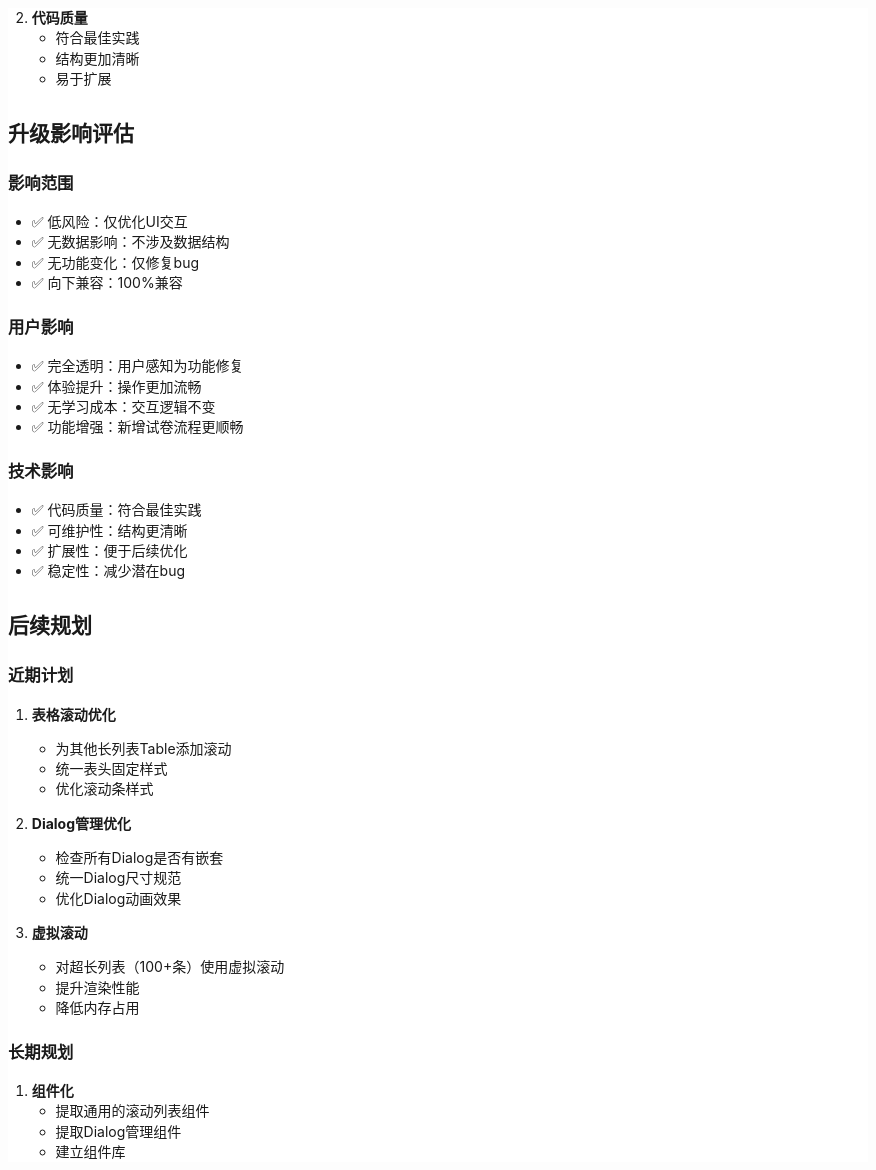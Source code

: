 2. **代码质量**
   - 符合最佳实践
   - 结构更加清晰
   - 易于扩展

## 升级影响评估

### 影响范围
- ✅ 低风险：仅优化UI交互
- ✅ 无数据影响：不涉及数据结构
- ✅ 无功能变化：仅修复bug
- ✅ 向下兼容：100%兼容

### 用户影响
- ✅ 完全透明：用户感知为功能修复
- ✅ 体验提升：操作更加流畅
- ✅ 无学习成本：交互逻辑不变
- ✅ 功能增强：新增试卷流程更顺畅

### 技术影响
- ✅ 代码质量：符合最佳实践
- ✅ 可维护性：结构更清晰
- ✅ 扩展性：便于后续优化
- ✅ 稳定性：减少潜在bug

## 后续规划

### 近期计划

1. **表格滚动优化**
   - 为其他长列表Table添加滚动
   - 统一表头固定样式
   - 优化滚动条样式

2. **Dialog管理优化**
   - 检查所有Dialog是否有嵌套
   - 统一Dialog尺寸规范
   - 优化Dialog动画效果

3. **虚拟滚动**
   - 对超长列表（100+条）使用虚拟滚动
   - 提升渲染性能
   - 降低内存占用

### 长期规划

1. **组件化**
   - 提取通用的滚动列表组件
   - 提取Dialog管理组件
   - 建立组件库
